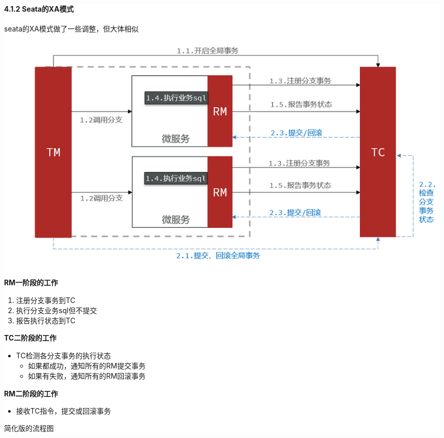 #### 4.1.2 Seata的XA模式

seata的XA模式做了一些调整，但大体相似

![image-20230323114005977](./assets/202303231140458.png)

**RM一阶段的工作**

1. 注册分支事务到TC
2. 执行分支业务sql但不提交
3. 报告执行状态到TC

**TC二阶段的工作**

- TC检测各分支事务的执行状态
  - 如果都成功，通知所有的RM提交事务
  - 如果有失败，通知所有的RM回滚事务

**RM二阶段的工作**

- 接收TC指令，提交或回滚事务

简化版的流程图
